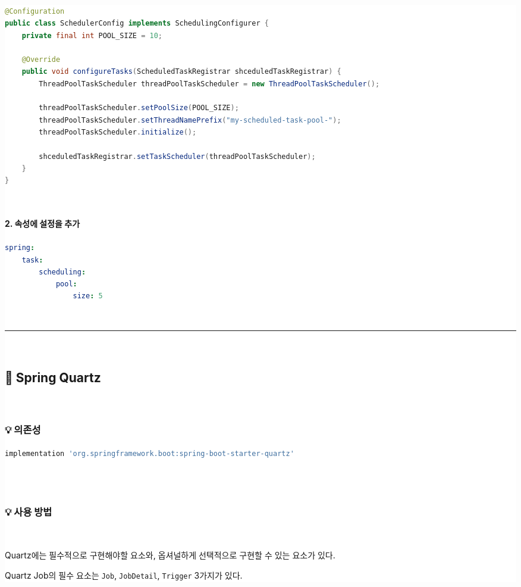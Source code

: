 ```java
@Configuration
public class SchedulerConfig implements SchedulingConfigurer {
    private final int POOL_SIZE = 10;

    @Override
    public void configureTasks(ScheduledTaskRegistrar shceduledTaskRegistrar) {
        ThreadPoolTaskScheduler threadPoolTaskScheduler = new ThreadPoolTaskScheduler();

        threadPoolTaskScheduler.setPoolSize(POOL_SIZE);
        threadPoolTaskScheduler.setThreadNamePrefix("my-scheduled-task-pool-");
        threadPoolTaskScheduler.initialize();

        shceduledTaskRegistrar.setTaskScheduler(threadPoolTaskScheduler);
    }
}
```

<br>

#### **2. 속성에 설정을 추가**

```yml
spring:
    task:
        scheduling:
            pool:
                size: 5
```

<br>

***

<br>

## 🔸 Spring Quartz

<br>

### 💡 의존성

```gradle
implementation 'org.springframework.boot:spring-boot-starter-quartz'
```

<br><br>

### 💡 사용 방법

<br>

Quartz에는 필수적으로 구현해야할 요소와, 옵셔널하게 선택적으로 구현할 수 있는 요소가 있다.

Quartz Job의 필수 요소는 ```Job```, ```JobDetail```, ```Trigger``` 3가지가 있다.
